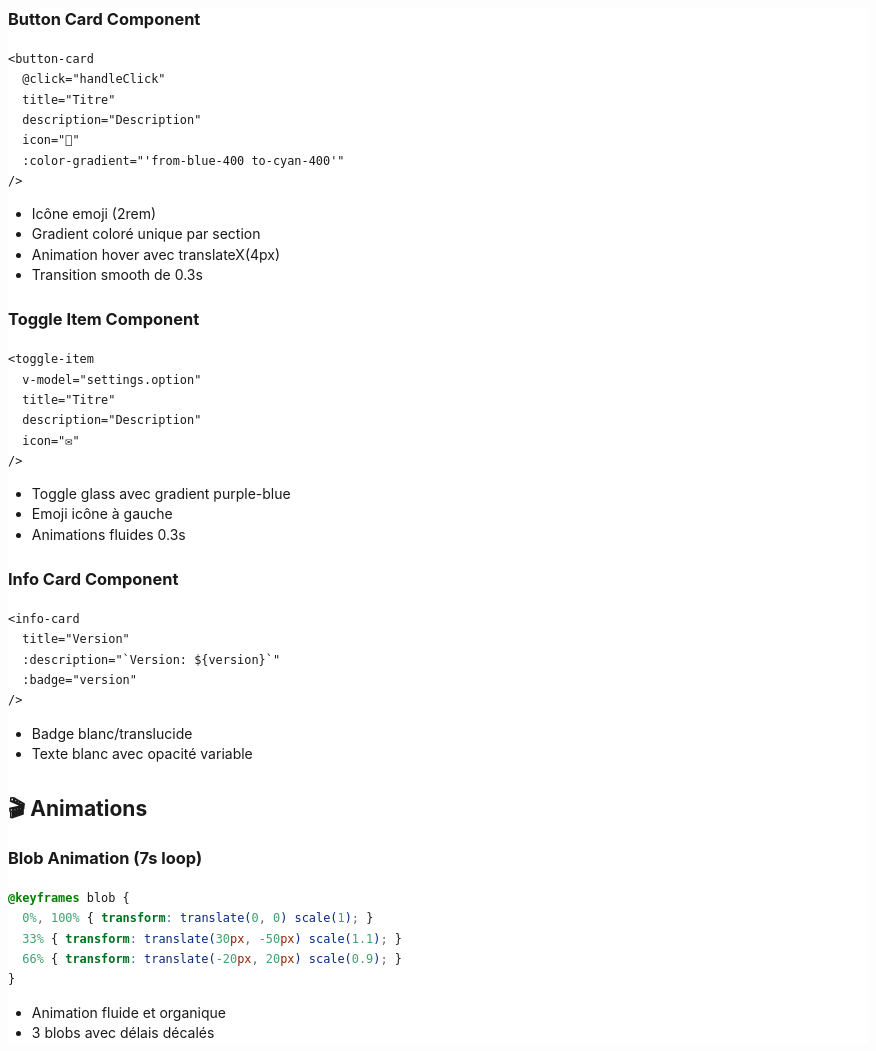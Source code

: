 ### Button Card Component
```vue
<button-card 
  @click="handleClick"
  title="Titre"
  description="Description"
  icon="🎯"
  :color-gradient="'from-blue-400 to-cyan-400'"
/>
```
- Icône emoji (2rem)
- Gradient coloré unique par section
- Animation hover avec translateX(4px)
- Transition smooth de 0.3s

### Toggle Item Component
```vue
<toggle-item
  v-model="settings.option"
  title="Titre"
  description="Description"
  icon="✉️"
/>
```
- Toggle glass avec gradient purple-blue
- Emoji icône à gauche
- Animations fluides 0.3s

### Info Card Component
```vue
<info-card 
  title="Version"
  :description="`Version: ${version}`"
  :badge="version"
/>
```
- Badge blanc/translucide
- Texte blanc avec opacité variable

## 🎬 Animations

### Blob Animation (7s loop)
```css
@keyframes blob {
  0%, 100% { transform: translate(0, 0) scale(1); }
  33% { transform: translate(30px, -50px) scale(1.1); }
  66% { transform: translate(-20px, 20px) scale(0.9); }
}
```
- Animation fluide et organique
- 3 blobs avec délais décalés
